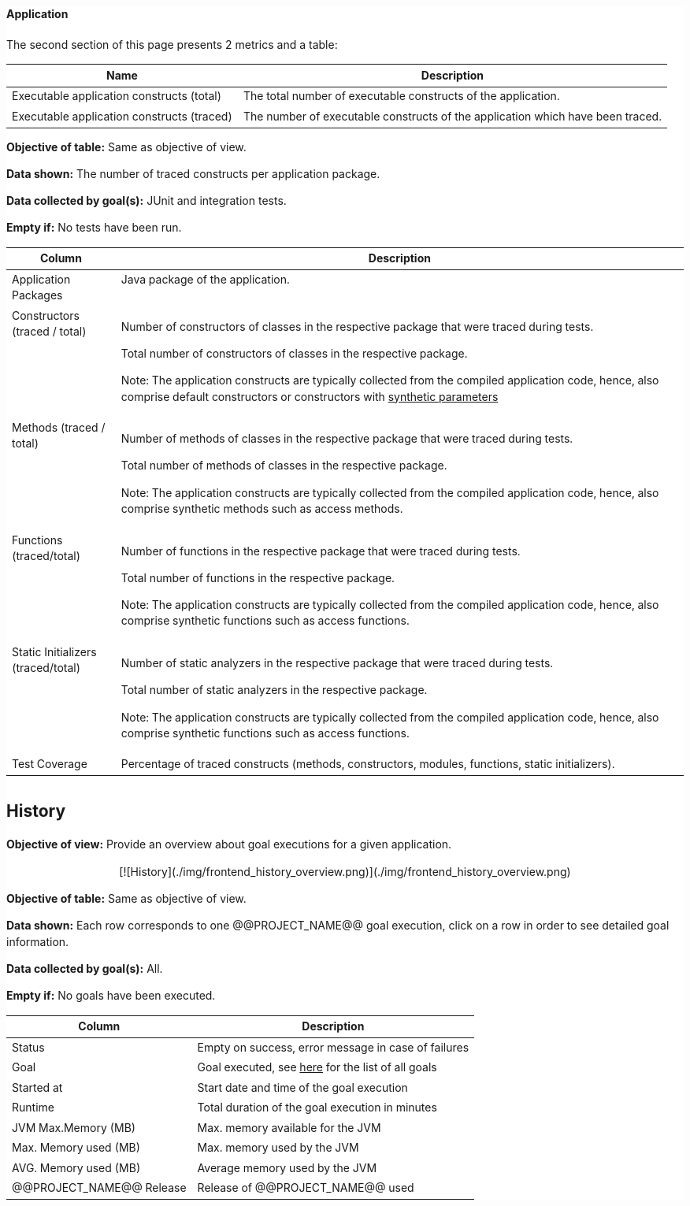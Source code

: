 #### Application

The second section of this page presents 2 metrics and a table:

| Name| Description |
|---|---|
| Executable application constructs (total) | The total number of executable constructs of the application. |
| Executable application constructs (traced) | The number of executable constructs of the application which have been traced. |

**Objective of table:** Same as objective of view.

**Data shown:** The number of traced constructs per application package.

**Data collected by goal(s):** JUnit and integration tests.

**Empty if:** No tests have been run.

| Column | Description |
|---|---|
| Application Packages | Java package of the application. |
| Constructors (traced / total) | <p>Number of constructors of classes in the respective package that were traced during tests.<p>Total number of constructors of classes in the respective package.<p>Note: The application constructs are typically collected from the compiled application code, hence, also comprise default constructors or constructors with <a href="https://docs.oracle.com/javase/tutorial/reflect/member/methodparameterreflection.html#implcit_and_synthetic">synthetic parameters</a> |
| Methods (traced / total) | <p>Number of methods of classes in the respective package that were traced during tests.<p>Total number of methods of classes in the respective package.<p>Note: The application constructs are typically collected from the compiled application code, hence, also comprise synthetic methods such as access methods. |
| Functions (traced/total) | <p>Number of functions in the respective package that were traced during tests.<p>Total number of functions in the respective package.<p>Note: The application constructs are typically collected from the compiled application code, hence, also comprise synthetic functions such as access functions. |
| Static Initializers (traced/total) | <p>Number of static analyzers in the respective package that were traced during tests.<p>Total number of static analyzers in the respective package.<p>Note: The application constructs are typically collected from the compiled application code, hence, also comprise synthetic functions such as access functions. |
| Test Coverage | Percentage of traced constructs (methods, constructors, modules, functions, static initializers). |

## History

**Objective of view:** Provide an overview about goal executions for a given application.

<center class='expandable'>
[![History](./img/frontend_history_overview.png)](./img/frontend_history_overview.png)
</center>

**Objective of table:** Same as objective of view.

**Data shown:** Each row corresponds to one @@PROJECT_NAME@@ goal execution, click on a row in order to see detailed goal information.

**Data collected by goal(s):** All.

**Empty if:** No goals have been executed.

| Column | Description |
|---|---|
| Status | Empty on success, error message in case of failures |
| Goal | Goal executed, see [here](../analysis/) for the list of all goals |
| Started at |Start date and time of the goal execution |
| Runtime | Total duration of the goal execution in minutes |
| JVM Max.Memory (MB) | Max. memory available for the JVM |
| Max. Memory used (MB) | Max. memory used by the JVM |
| AVG. Memory used (MB) | Average memory used by the JVM |
| @@PROJECT_NAME@@ Release | Release of @@PROJECT_NAME@@ used|
